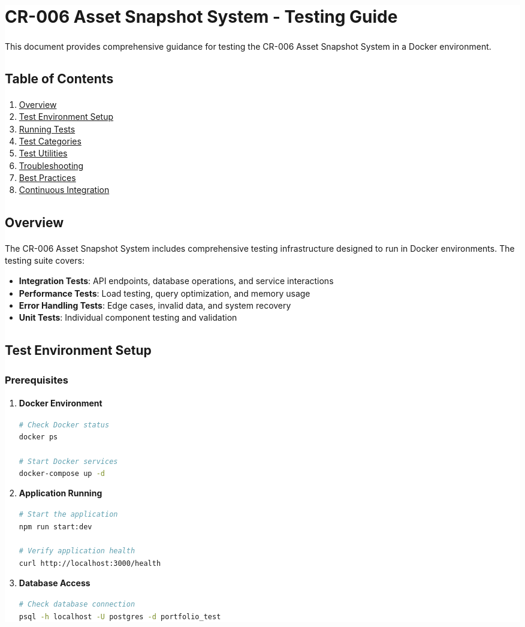 # CR-006 Asset Snapshot System - Testing Guide

This document provides comprehensive guidance for testing the CR-006 Asset Snapshot System in a Docker environment.

## Table of Contents

1. [Overview](#overview)
2. [Test Environment Setup](#test-environment-setup)
3. [Running Tests](#running-tests)
4. [Test Categories](#test-categories)
5. [Test Utilities](#test-utilities)
6. [Troubleshooting](#troubleshooting)
7. [Best Practices](#best-practices)
8. [Continuous Integration](#continuous-integration)

## Overview

The CR-006 Asset Snapshot System includes comprehensive testing infrastructure designed to run in Docker environments. The testing suite covers:

- **Integration Tests**: API endpoints, database operations, and service interactions
- **Performance Tests**: Load testing, query optimization, and memory usage
- **Error Handling Tests**: Edge cases, invalid data, and system recovery
- **Unit Tests**: Individual component testing and validation

## Test Environment Setup

### Prerequisites

1. **Docker Environment**
   ```bash
   # Check Docker status
   docker ps
   
   # Start Docker services
   docker-compose up -d
   ```

2. **Application Running**
   ```bash
   # Start the application
   npm run start:dev
   
   # Verify application health
   curl http://localhost:3000/health
   ```

3. **Database Access**
   ```bash
   # Check database connection
   psql -h localhost -U postgres -d portfolio_test
   ```
